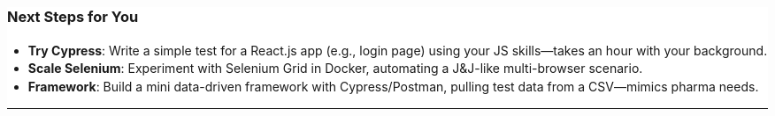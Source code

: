 
### Next Steps for You
- **Try Cypress**: Write a simple test for a React.js app (e.g., login page) using your JS skills—takes an hour with your background.
- **Scale Selenium**: Experiment with Selenium Grid in Docker, automating a J&J-like multi-browser scenario.
- **Framework**: Build a mini data-driven framework with Cypress/Postman, pulling test data from a CSV—mimics pharma needs.

---